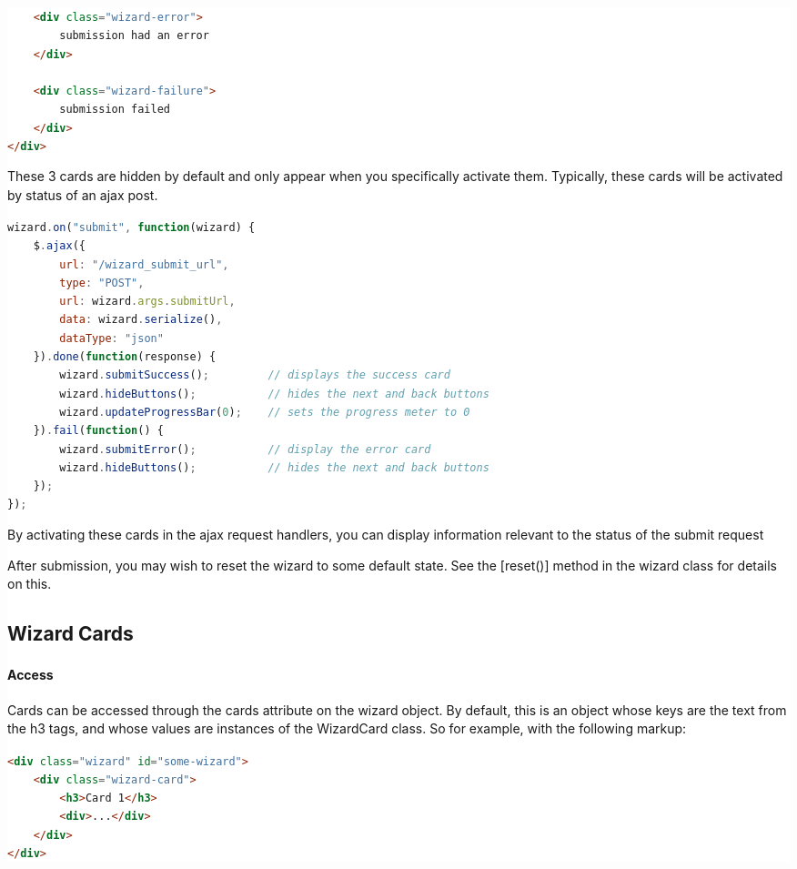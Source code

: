 ```html
    <div class="wizard-error">
        submission had an error
    </div>
 
    <div class="wizard-failure">
        submission failed
    </div>
</div>
```

These 3 cards are hidden by default and only appear when you specifically activate them. Typically, these cards will be activated by status of an ajax post.
```javascript
wizard.on("submit", function(wizard) {
    $.ajax({
        url: "/wizard_submit_url",
        type: "POST",
        url: wizard.args.submitUrl,
        data: wizard.serialize(),
        dataType: "json"
    }).done(function(response) {
        wizard.submitSuccess();         // displays the success card
        wizard.hideButtons();           // hides the next and back buttons
        wizard.updateProgressBar(0);    // sets the progress meter to 0
    }).fail(function() {
        wizard.submitError();           // display the error card
        wizard.hideButtons();           // hides the next and back buttons
    });
});
```
By activating these cards in the ajax request handlers, you can display information relevant to the status of the submit request

After submission, you may wish to reset the wizard to some default state.  See the [reset()] method in the wizard class for details on this.


Wizard Cards
------------------

#### Access ####
Cards can be accessed through the cards attribute on the wizard object. By default, this is an object whose keys are the text from the h3 tags, and whose values are instances of the WizardCard class. So for example, with the following markup:
```html
<div class="wizard" id="some-wizard">
    <div class="wizard-card">
        <h3>Card 1</h3>
        <div>...</div>
    </div>
</div>
```
